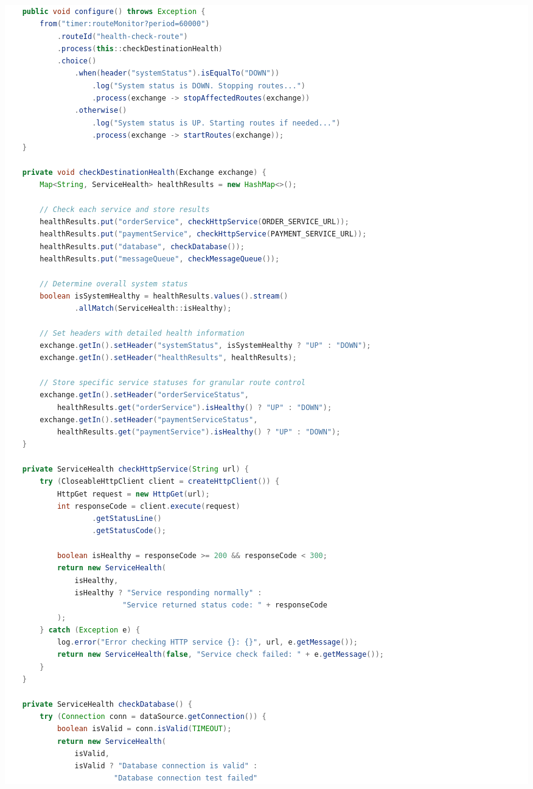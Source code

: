 ```java
    public void configure() throws Exception {
        from("timer:routeMonitor?period=60000")
            .routeId("health-check-route")
            .process(this::checkDestinationHealth)
            .choice()
                .when(header("systemStatus").isEqualTo("DOWN"))
                    .log("System status is DOWN. Stopping routes...")
                    .process(exchange -> stopAffectedRoutes(exchange))
                .otherwise()
                    .log("System status is UP. Starting routes if needed...")
                    .process(exchange -> startRoutes(exchange));
    }

    private void checkDestinationHealth(Exchange exchange) {
        Map<String, ServiceHealth> healthResults = new HashMap<>();
        
        // Check each service and store results
        healthResults.put("orderService", checkHttpService(ORDER_SERVICE_URL));
        healthResults.put("paymentService", checkHttpService(PAYMENT_SERVICE_URL));
        healthResults.put("database", checkDatabase());
        healthResults.put("messageQueue", checkMessageQueue());
        
        // Determine overall system status
        boolean isSystemHealthy = healthResults.values().stream()
                .allMatch(ServiceHealth::isHealthy);
        
        // Set headers with detailed health information
        exchange.getIn().setHeader("systemStatus", isSystemHealthy ? "UP" : "DOWN");
        exchange.getIn().setHeader("healthResults", healthResults);
        
        // Store specific service statuses for granular route control
        exchange.getIn().setHeader("orderServiceStatus", 
            healthResults.get("orderService").isHealthy() ? "UP" : "DOWN");
        exchange.getIn().setHeader("paymentServiceStatus", 
            healthResults.get("paymentService").isHealthy() ? "UP" : "DOWN");
    }

    private ServiceHealth checkHttpService(String url) {
        try (CloseableHttpClient client = createHttpClient()) {
            HttpGet request = new HttpGet(url);
            int responseCode = client.execute(request)
                    .getStatusLine()
                    .getStatusCode();
            
            boolean isHealthy = responseCode >= 200 && responseCode < 300;
            return new ServiceHealth(
                isHealthy,
                isHealthy ? "Service responding normally" : 
                           "Service returned status code: " + responseCode
            );
        } catch (Exception e) {
            log.error("Error checking HTTP service {}: {}", url, e.getMessage());
            return new ServiceHealth(false, "Service check failed: " + e.getMessage());
        }
    }

    private ServiceHealth checkDatabase() {
        try (Connection conn = dataSource.getConnection()) {
            boolean isValid = conn.isValid(TIMEOUT);
            return new ServiceHealth(
                isValid,
                isValid ? "Database connection is valid" : 
                         "Database connection test failed"
```
